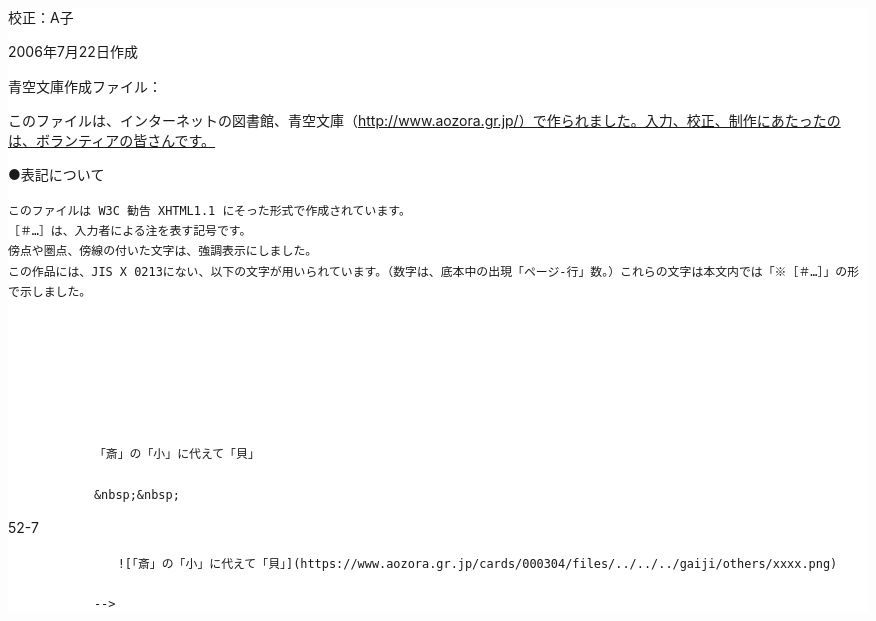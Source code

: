 校正：A子

2006年7月22日作成

青空文庫作成ファイル：

このファイルは、インターネットの図書館、青空文庫（http://www.aozora.gr.jp/）で作られました。入力、校正、制作にあたったのは、ボランティアの皆さんです。











●表記について


	このファイルは W3C 勧告 XHTML1.1 にそった形式で作成されています。
	［＃…］は、入力者による注を表す記号です。
	傍点や圏点、傍線の付いた文字は、強調表示にしました。
	この作品には、JIS X 0213にない、以下の文字が用いられています。（数字は、底本中の出現「ページ-行」数。）これらの文字は本文内では「※［＃…］」の形で示しました。




		
			
				
				「斎」の「小」に代えて「貝」
				
				&nbsp;&nbsp;
				
52-7				
				
				　　![「斎」の「小」に代えて「貝」](https://www.aozora.gr.jp/cards/000304/files/../../../gaiji/others/xxxx.png)
				
				-->